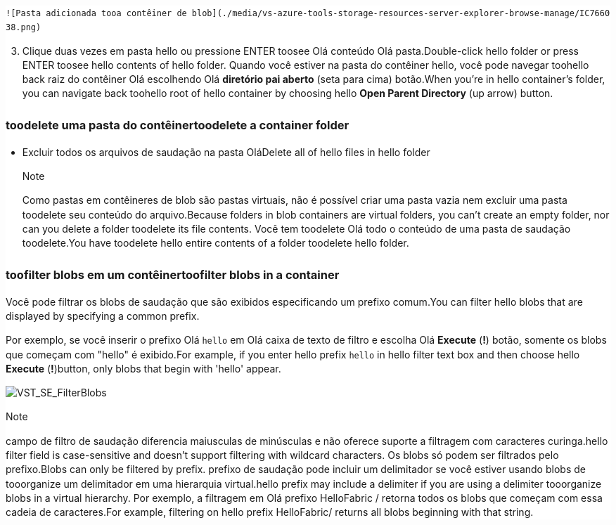     ![Pasta adicionada tooa contêiner de blob](./media/vs-azure-tools-storage-resources-server-explorer-browse-manage/IC766038.png)
3. <span data-ttu-id="cc54c-156">Clique duas vezes em pasta hello ou pressione ENTER toosee Olá conteúdo Olá pasta.</span><span class="sxs-lookup"><span data-stu-id="cc54c-156">Double-click hello folder or press ENTER toosee hello contents of hello folder.</span></span> <span data-ttu-id="cc54c-157">Quando você estiver na pasta do contêiner hello, você pode navegar toohello back raiz do contêiner Olá escolhendo Olá **diretório pai aberto** (seta para cima) botão.</span><span class="sxs-lookup"><span data-stu-id="cc54c-157">When you’re in hello container’s folder, you can navigate back toohello root of hello container by choosing hello **Open Parent Directory** (up arrow) button.</span></span>

### <a name="toodelete-a-container-folder"></a><span data-ttu-id="cc54c-158">toodelete uma pasta do contêiner</span><span class="sxs-lookup"><span data-stu-id="cc54c-158">toodelete a container folder</span></span>
* <span data-ttu-id="cc54c-159">Excluir todos os arquivos de saudação na pasta Olá</span><span class="sxs-lookup"><span data-stu-id="cc54c-159">Delete all of hello files in hello folder</span></span>
  
  > [!NOTE]
  > <span data-ttu-id="cc54c-160">Como pastas em contêineres de blob são pastas virtuais, não é possível criar uma pasta vazia nem excluir uma pasta toodelete seu conteúdo do arquivo.</span><span class="sxs-lookup"><span data-stu-id="cc54c-160">Because folders in blob containers are virtual folders, you can’t create an empty folder, nor can you delete a folder toodelete its file contents.</span></span> <span data-ttu-id="cc54c-161">Você tem toodelete Olá todo o conteúdo de uma pasta de saudação toodelete.</span><span class="sxs-lookup"><span data-stu-id="cc54c-161">You have toodelete hello entire contents of a folder toodelete hello folder.</span></span>
  > 
  > 

### <a name="toofilter-blobs-in-a-container"></a><span data-ttu-id="cc54c-162">toofilter blobs em um contêiner</span><span class="sxs-lookup"><span data-stu-id="cc54c-162">toofilter blobs in a container</span></span>
<span data-ttu-id="cc54c-163">Você pode filtrar os blobs de saudação que são exibidos especificando um prefixo comum.</span><span class="sxs-lookup"><span data-stu-id="cc54c-163">You can filter hello blobs that are displayed by specifying a common prefix.</span></span>

<span data-ttu-id="cc54c-164">Por exemplo, se você inserir o prefixo Olá `hello` em Olá caixa de texto de filtro e escolha Olá **Execute** (**!**) botão, somente os blobs que começam com "hello" é exibido.</span><span class="sxs-lookup"><span data-stu-id="cc54c-164">For example, if you enter hello prefix `hello` in hello filter text box and then choose hello **Execute** (**!**)button, only blobs that begin with 'hello' appear.</span></span>

![VST_SE_FilterBlobs](./media/vs-azure-tools-storage-resources-server-explorer-browse-manage/IC519076.png)

> [!NOTE]
> <span data-ttu-id="cc54c-166">campo de filtro de saudação diferencia maiusculas de minúsculas e não oferece suporte a filtragem com caracteres curinga.</span><span class="sxs-lookup"><span data-stu-id="cc54c-166">hello filter field is case-sensitive and doesn’t support filtering with wildcard characters.</span></span> <span data-ttu-id="cc54c-167">Os blobs só podem ser filtrados pelo prefixo.</span><span class="sxs-lookup"><span data-stu-id="cc54c-167">Blobs can only be filtered by prefix.</span></span> <span data-ttu-id="cc54c-168">prefixo de saudação pode incluir um delimitador se você estiver usando blobs de tooorganize um delimitador em uma hierarquia virtual.</span><span class="sxs-lookup"><span data-stu-id="cc54c-168">hello prefix may include a delimiter if you are using a delimiter tooorganize blobs in a virtual hierarchy.</span></span> <span data-ttu-id="cc54c-169">Por exemplo, a filtragem em Olá prefixo HelloFabric / retorna todos os blobs que começam com essa cadeia de caracteres.</span><span class="sxs-lookup"><span data-stu-id="cc54c-169">For example, filtering on hello prefix HelloFabric/ returns all blobs beginning with that string.</span></span>
> 
> 
